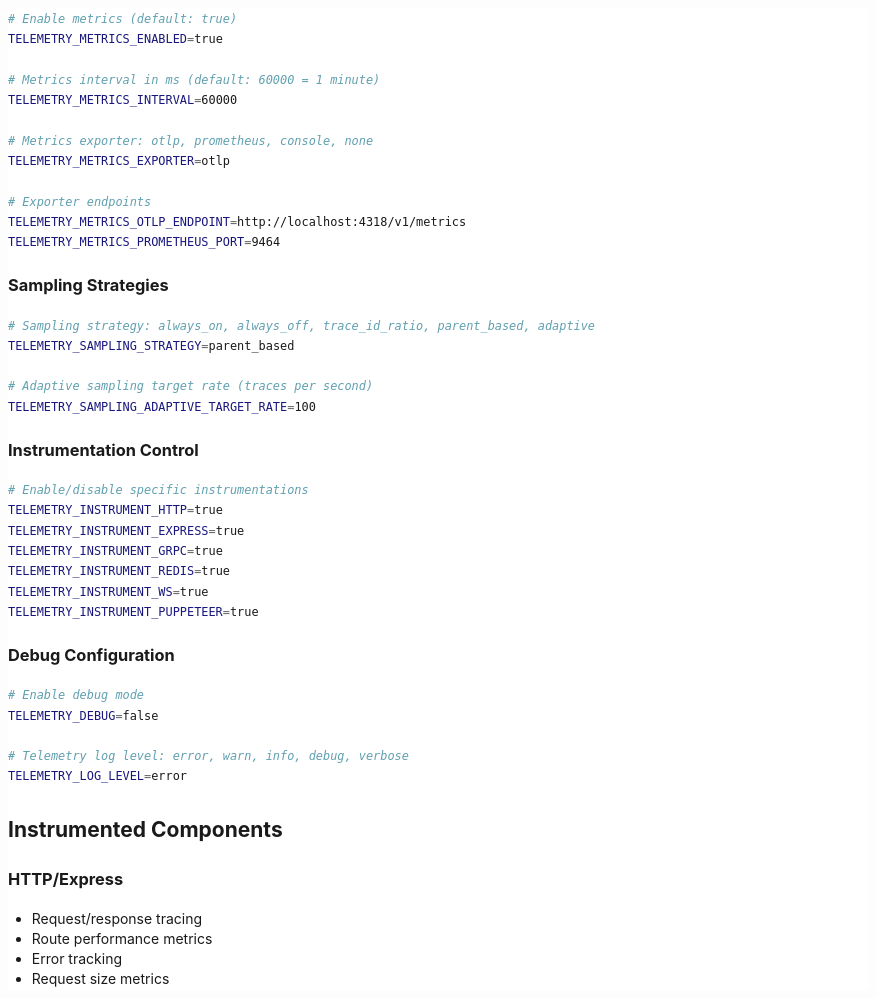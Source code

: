 ```bash
# Enable metrics (default: true)
TELEMETRY_METRICS_ENABLED=true

# Metrics interval in ms (default: 60000 = 1 minute)
TELEMETRY_METRICS_INTERVAL=60000

# Metrics exporter: otlp, prometheus, console, none
TELEMETRY_METRICS_EXPORTER=otlp

# Exporter endpoints
TELEMETRY_METRICS_OTLP_ENDPOINT=http://localhost:4318/v1/metrics
TELEMETRY_METRICS_PROMETHEUS_PORT=9464
```

### Sampling Strategies

```bash
# Sampling strategy: always_on, always_off, trace_id_ratio, parent_based, adaptive
TELEMETRY_SAMPLING_STRATEGY=parent_based

# Adaptive sampling target rate (traces per second)
TELEMETRY_SAMPLING_ADAPTIVE_TARGET_RATE=100
```

### Instrumentation Control

```bash
# Enable/disable specific instrumentations
TELEMETRY_INSTRUMENT_HTTP=true
TELEMETRY_INSTRUMENT_EXPRESS=true
TELEMETRY_INSTRUMENT_GRPC=true
TELEMETRY_INSTRUMENT_REDIS=true
TELEMETRY_INSTRUMENT_WS=true
TELEMETRY_INSTRUMENT_PUPPETEER=true
```

### Debug Configuration

```bash
# Enable debug mode
TELEMETRY_DEBUG=false

# Telemetry log level: error, warn, info, debug, verbose
TELEMETRY_LOG_LEVEL=error
```

## Instrumented Components

### HTTP/Express

- Request/response tracing
- Route performance metrics
- Error tracking
- Request size metrics
